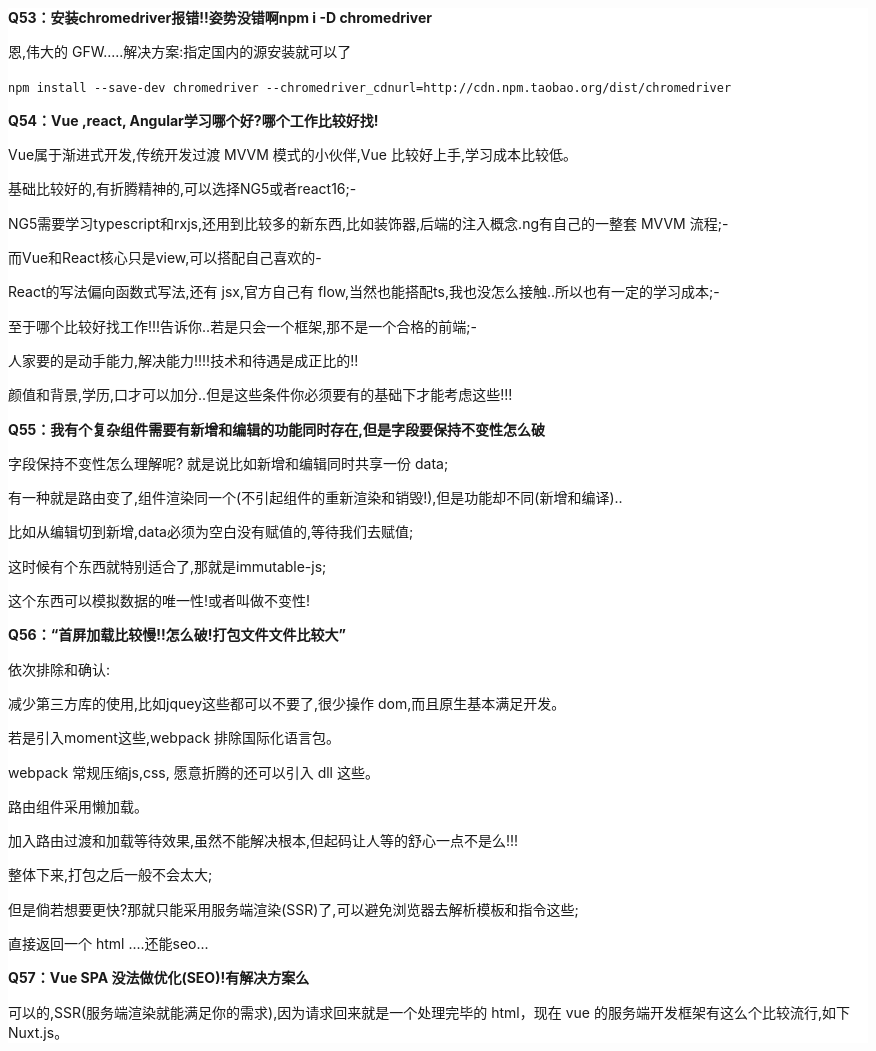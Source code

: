 **Q53：安装chromedriver报错!!姿势没错啊npm i -D chromedriver**

恩,伟大的 GFW.....解决方案:指定国内的源安装就可以了

 

 

 

    npm install --save-dev chromedriver --chromedriver_cdnurl=http://cdn.npm.taobao.org/dist/chromedriver 

**Q54：Vue ,react, Angular学习哪个好?哪个工作比较好找!**

Vue属于渐进式开发,传统开发过渡 MVVM 模式的小伙伴,Vue 比较好上手,学习成本比较低。

基础比较好的,有折腾精神的,可以选择NG5或者react16;-

NG5需要学习typescript和rxjs,还用到比较多的新东西,比如装饰器,后端的注入概念.ng有自己的一整套 MVVM 流程;-

而Vue和React核心只是view,可以搭配自己喜欢的-

React的写法偏向函数式写法,还有 jsx,官方自己有 flow,当然也能搭配ts,我也没怎么接触..所以也有一定的学习成本;-

至于哪个比较好找工作!!!告诉你..若是只会一个框架,那不是一个合格的前端;-

人家要的是动手能力,解决能力!!!!技术和待遇是成正比的!!

颜值和背景,学历,口才可以加分..但是这些条件你必须要有的基础下才能考虑这些!!!

**Q55：我有个复杂组件需要有新增和编辑的功能同时存在,但是字段要保持不变性怎么破**

字段保持不变性怎么理解呢? 就是说比如新增和编辑同时共享一份 data;

有一种就是路由变了,组件渲染同一个(不引起组件的重新渲染和销毁!),但是功能却不同(新增和编译)..

比如从编辑切到新增,data必须为空白没有赋值的,等待我们去赋值;

这时候有个东西就特别适合了,那就是immutable-js;

这个东西可以模拟数据的唯一性!或者叫做不变性!

**Q56：“首屏加载比较慢!!怎么破!打包文件文件比较大”**

依次排除和确认:

减少第三方库的使用,比如jquey这些都可以不要了,很少操作 dom,而且原生基本满足开发。

若是引入moment这些,webpack 排除国际化语言包。

webpack 常规压缩js,css, 愿意折腾的还可以引入 dll 这些。

路由组件采用懒加载。

加入路由过渡和加载等待效果,虽然不能解决根本,但起码让人等的舒心一点不是么!!!

整体下来,打包之后一般不会太大;

但是倘若想要更快?那就只能采用服务端渲染(SSR)了,可以避免浏览器去解析模板和指令这些;

直接返回一个 html ....还能seo...

**Q57：Vue SPA 没法做优化(SEO)!有解决方案么**

可以的,SSR(服务端渲染就能满足你的需求),因为请求回来就是一个处理完毕的 html，现在 vue 的服务端开发框架有这么个比较流行,如下Nuxt.js。
